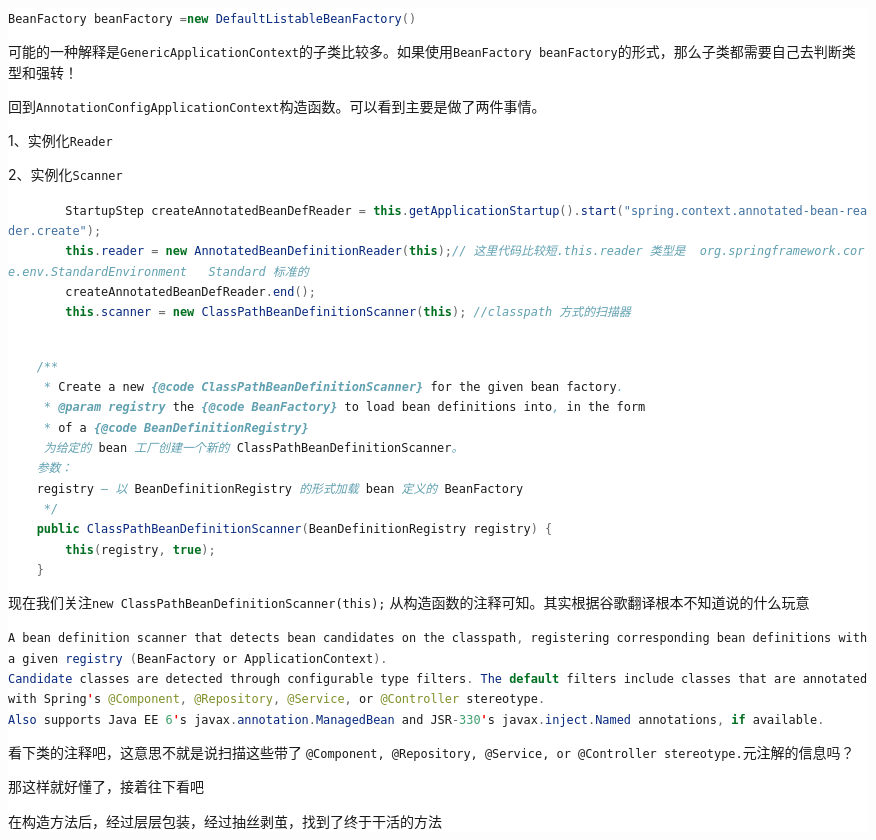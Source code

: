 ```java
BeanFactory beanFactory =new DefaultListableBeanFactory()
```

可能的一种解释是`GenericApplicationContext`的子类比较多。如果使用`BeanFactory beanFactory`的形式，那么子类都需要自己去判断类型和强转！



回到`AnnotationConfigApplicationContext`构造函数。可以看到主要是做了两件事情。

1、实例化`Reader`

2、实例化`Scanner`

```java
		StartupStep createAnnotatedBeanDefReader = this.getApplicationStartup().start("spring.context.annotated-bean-reader.create");
		this.reader = new AnnotatedBeanDefinitionReader(this);// 这里代码比较短.this.reader 类型是  org.springframework.core.env.StandardEnvironment   Standard 标准的
		createAnnotatedBeanDefReader.end();
		this.scanner = new ClassPathBeanDefinitionScanner(this); //classpath 方式的扫描器

```



```java

	/**
	 * Create a new {@code ClassPathBeanDefinitionScanner} for the given bean factory.
	 * @param registry the {@code BeanFactory} to load bean definitions into, in the form
	 * of a {@code BeanDefinitionRegistry}
	 为给定的 bean 工厂创建一个新的 ClassPathBeanDefinitionScanner。
    参数：
    registry – 以 BeanDefinitionRegistry 的形式加载 bean 定义的 BeanFactory
	 */
	public ClassPathBeanDefinitionScanner(BeanDefinitionRegistry registry) {
		this(registry, true);
	}
```

现在我们关注`new ClassPathBeanDefinitionScanner(this);` 从构造函数的注释可知。其实根据谷歌翻译根本不知道说的什么玩意



```java
A bean definition scanner that detects bean candidates on the classpath, registering corresponding bean definitions with a given registry (BeanFactory or ApplicationContext).
Candidate classes are detected through configurable type filters. The default filters include classes that are annotated with Spring's @Component, @Repository, @Service, or @Controller stereotype.
Also supports Java EE 6's javax.annotation.ManagedBean and JSR-330's javax.inject.Named annotations, if available.

```

看下类的注释吧，这意思不就是说扫描这些带了 `@Component, @Repository, @Service, or @Controller stereotype.`元注解的信息吗？

那这样就好懂了，接着往下看吧

在构造方法后，经过层层包装，经过抽丝剥茧，找到了终于干活的方法
